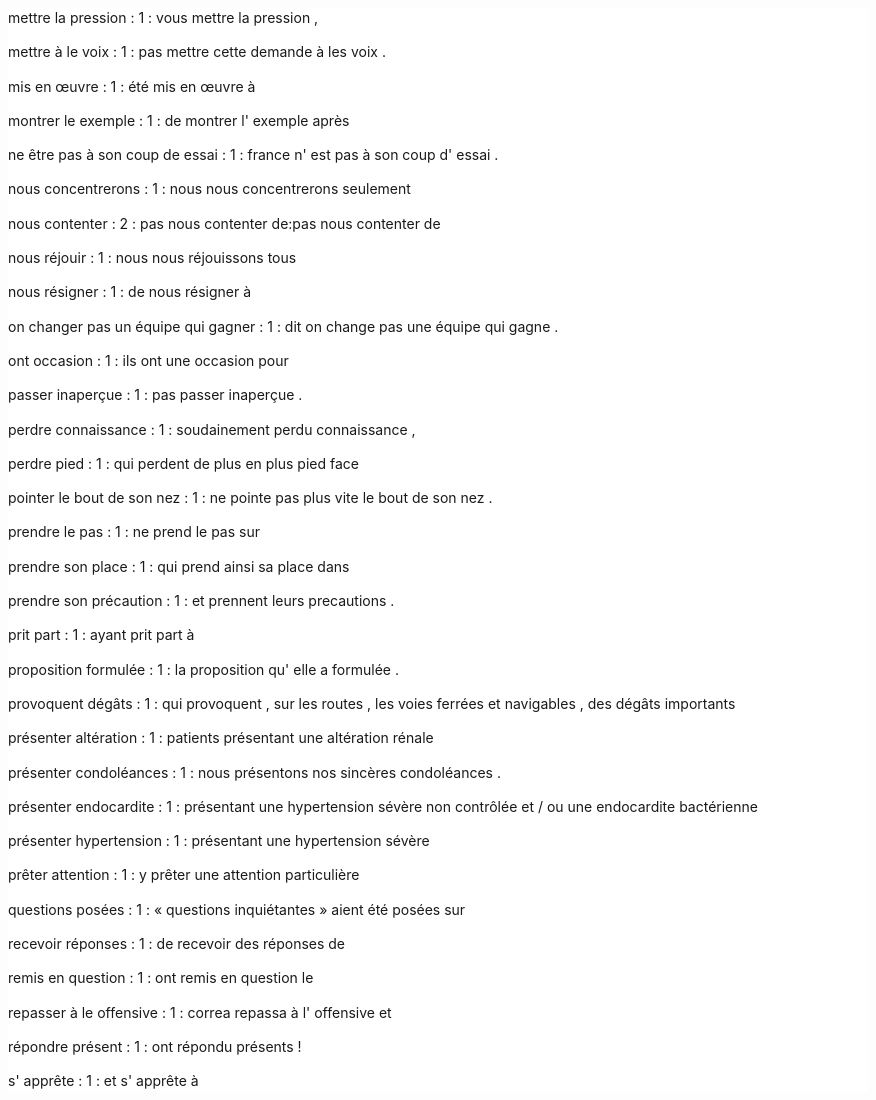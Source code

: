 mettre la pression : 1 : vous mettre la pression ,

mettre à le voix : 1 : pas mettre cette demande à les voix .

mis en œuvre : 1 : été mis en œuvre à

montrer le exemple : 1 : de montrer l' exemple après

ne être pas à son coup de essai : 1 : france n' est pas à son coup d' essai .

nous concentrerons : 1 : nous nous concentrerons seulement

nous contenter : 2 : pas nous contenter de:pas nous contenter de

nous réjouir : 1 : nous nous réjouissons tous

nous résigner : 1 : de nous résigner à

on changer pas un équipe qui gagner : 1 : dit on change pas une équipe qui gagne .

ont occasion : 1 : ils ont une occasion pour

passer inaperçue : 1 : pas passer inaperçue .

perdre connaissance : 1 : soudainement perdu connaissance ,

perdre pied : 1 : qui perdent de plus en plus pied face

pointer le bout de son nez : 1 : ne pointe pas plus vite le bout de son nez .

prendre le pas : 1 : ne prend le pas sur

prendre son place : 1 : qui prend ainsi sa place dans

prendre son précaution : 1 : et prennent leurs precautions .

prit part : 1 : ayant prit part à

proposition formulée : 1 : la proposition qu' elle a formulée .

provoquent dégâts : 1 : qui provoquent , sur les routes , les voies ferrées et navigables , des dégâts importants

présenter altération : 1 : patients présentant une altération rénale

présenter condoléances : 1 : nous présentons nos sincères condoléances .

présenter endocardite : 1 : présentant une hypertension sévère non contrôlée et / ou une endocardite bactérienne

présenter hypertension : 1 : présentant une hypertension sévère

prêter attention : 1 : y prêter une attention particulière

questions posées : 1 : « questions inquiétantes » aient été posées sur

recevoir réponses : 1 : de recevoir des réponses de

remis en question : 1 : ont remis en question le

repasser à le offensive : 1 : correa repassa à l' offensive et

répondre présent : 1 : ont répondu présents !

s' apprête : 1 : et s' apprête à
